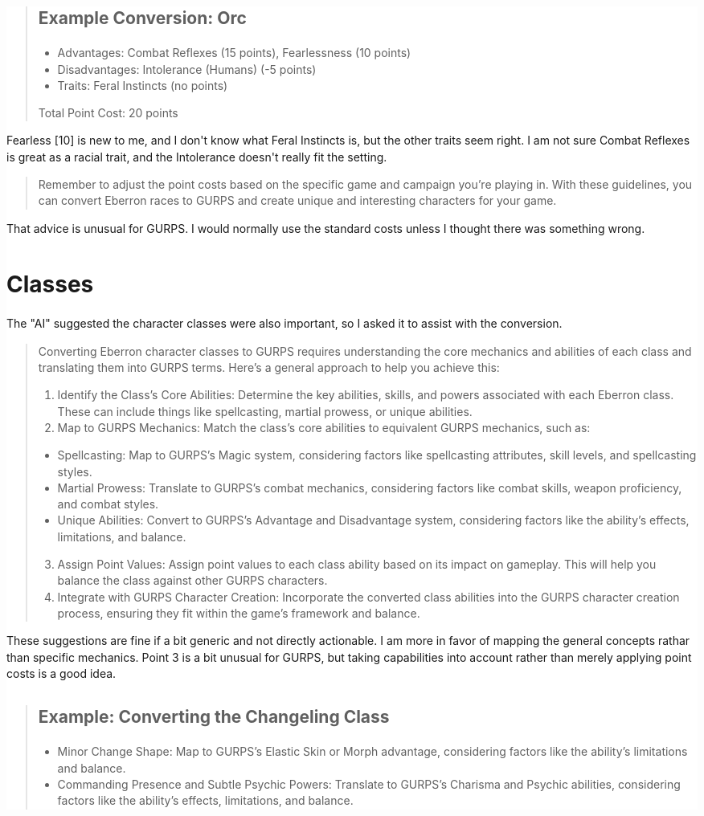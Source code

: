 > ## Example Conversion: Orc
> 
> * Advantages: Combat Reflexes (15 points), Fearlessness (10 points)
> * Disadvantages: Intolerance (Humans) (-5 points)
> * Traits: Feral Instincts (no points)
>
> Total Point Cost: 20 points

Fearless [10] is new to me, and I don't know what Feral Instincts is, but the other traits seem right. I am not sure Combat Reflexes is great as a racial trait, and the Intolerance doesn't really fit the setting.

> Remember to adjust the point costs based on the specific game and campaign you’re playing in. With these guidelines, you can convert Eberron races to GURPS and create unique and interesting characters for your game.

That advice is unusual for GURPS. I would normally use the standard costs unless I thought there was something wrong.

# Classes
The "AI" suggested the character classes were also important, so I asked it to assist with the conversion.

> Converting Eberron character classes to GURPS requires understanding the core mechanics and abilities of each class and translating them into GURPS terms. Here’s a general approach to help you achieve this:
> 
> 1. Identify the Class’s Core Abilities: Determine the key abilities, skills, and powers associated with each Eberron class. These can include things like spellcasting, martial prowess, or unique abilities.
> 2. Map to GURPS Mechanics: Match the class’s core abilities to equivalent GURPS mechanics, such as:
>   * Spellcasting: Map to GURPS’s Magic system, considering factors like spellcasting attributes, skill levels, and spellcasting styles.
>   * Martial Prowess: Translate to GURPS’s combat mechanics, considering factors like combat skills, weapon proficiency, and combat styles.
>   * Unique Abilities: Convert to GURPS’s Advantage and Disadvantage system, considering factors like the ability’s effects, limitations, and balance.
> 3. Assign Point Values: Assign point values to each class ability based on its impact on gameplay. This will help you balance the class against other GURPS characters.
> 4. Integrate with GURPS Character Creation: Incorporate the converted class abilities into the GURPS character creation process, ensuring they fit within the game’s framework and balance.

These suggestions are fine if a bit generic and not directly actionable. I am more in favor of mapping the general concepts rathar than specific mechanics. Point 3 is a bit unusual for GURPS, but taking capabilities into account rather than merely applying point costs is a good idea.

> ## Example: Converting the Changeling Class
> 
> * Minor Change Shape: Map to GURPS’s Elastic Skin or Morph advantage, considering factors like the ability’s limitations and balance.
> * Commanding Presence and Subtle Psychic Powers: Translate to GURPS’s Charisma and Psychic abilities, considering factors like the ability’s effects, limitations, and balance.
